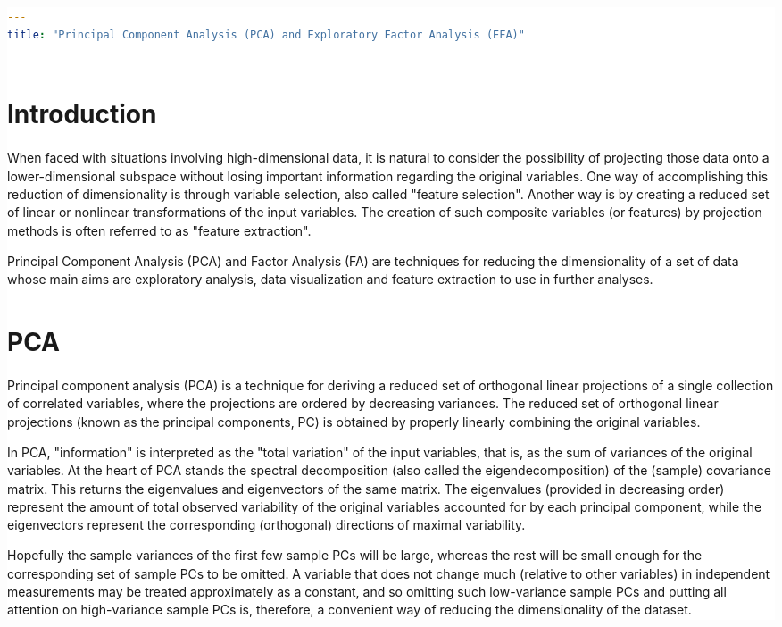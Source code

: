 ```yaml
---
title: "Principal Component Analysis (PCA) and Exploratory Factor Analysis (EFA)"
---
```







# Introduction

When faced with situations involving high-dimensional data, it is natural to
consider the possibility of projecting those data onto a lower-dimensional
subspace without losing important information regarding the original
variables. One way of accomplishing this reduction of dimensionality is
through variable selection, also called "feature selection". Another way is
by creating a reduced set of linear or nonlinear transformations of the input
variables. The creation of such composite variables (or features) by
projection methods is often referred to as "feature extraction".

Principal Component Analysis (PCA) and Factor Analysis (FA) are techniques for reducing the dimensionality of a set of data
whose main aims are exploratory analysis, data visualization and feature
extraction to use in further analyses.


# PCA

Principal component analysis (PCA) is a technique for deriving a reduced set
of orthogonal linear projections of a single collection of correlated
variables, where the projections are ordered by decreasing variances. The
reduced set of orthogonal linear projections (known as the principal
components, PC) is obtained by properly linearly combining the original
variables.

In PCA, "information" is interpreted as the "total variation" of the input
variables, that is, as the sum of variances of the original variables. At the
heart of PCA stands the spectral decomposition (also called the
eigendecomposition) of the (sample) covariance matrix. This returns the
eigenvalues and eigenvectors of the same matrix. The eigenvalues (provided
in decreasing order) represent the amount of total observed variability of
the original variables accounted for by each principal component, while the
eigenvectors represent the corresponding (orthogonal) directions of maximal
variability.

Hopefully the sample variances of the first few sample PCs will be
large, whereas the rest will be small enough for the corresponding set of
sample PCs to be omitted. A variable that does not change much (relative to
other variables) in independent measurements may be treated approximately as
a constant, and so omitting such low-variance sample PCs and putting all
attention on high-variance sample PCs is, therefore, a convenient way of
reducing the dimensionality of the dataset.
